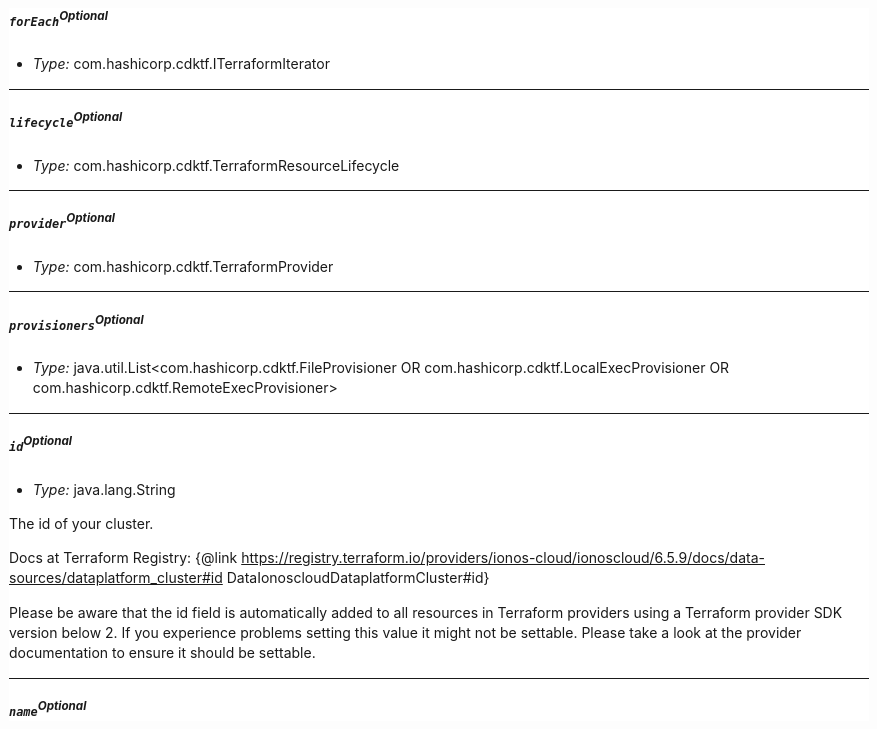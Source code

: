 ##### `forEach`<sup>Optional</sup> <a name="forEach" id="@cdktf/provider-ionoscloud.dataIonoscloudDataplatformCluster.DataIonoscloudDataplatformCluster.Initializer.parameter.forEach"></a>

- *Type:* com.hashicorp.cdktf.ITerraformIterator

---

##### `lifecycle`<sup>Optional</sup> <a name="lifecycle" id="@cdktf/provider-ionoscloud.dataIonoscloudDataplatformCluster.DataIonoscloudDataplatformCluster.Initializer.parameter.lifecycle"></a>

- *Type:* com.hashicorp.cdktf.TerraformResourceLifecycle

---

##### `provider`<sup>Optional</sup> <a name="provider" id="@cdktf/provider-ionoscloud.dataIonoscloudDataplatformCluster.DataIonoscloudDataplatformCluster.Initializer.parameter.provider"></a>

- *Type:* com.hashicorp.cdktf.TerraformProvider

---

##### `provisioners`<sup>Optional</sup> <a name="provisioners" id="@cdktf/provider-ionoscloud.dataIonoscloudDataplatformCluster.DataIonoscloudDataplatformCluster.Initializer.parameter.provisioners"></a>

- *Type:* java.util.List<com.hashicorp.cdktf.FileProvisioner OR com.hashicorp.cdktf.LocalExecProvisioner OR com.hashicorp.cdktf.RemoteExecProvisioner>

---

##### `id`<sup>Optional</sup> <a name="id" id="@cdktf/provider-ionoscloud.dataIonoscloudDataplatformCluster.DataIonoscloudDataplatformCluster.Initializer.parameter.id"></a>

- *Type:* java.lang.String

The id of your cluster.

Docs at Terraform Registry: {@link https://registry.terraform.io/providers/ionos-cloud/ionoscloud/6.5.9/docs/data-sources/dataplatform_cluster#id DataIonoscloudDataplatformCluster#id}

Please be aware that the id field is automatically added to all resources in Terraform providers using a Terraform provider SDK version below 2.
If you experience problems setting this value it might not be settable. Please take a look at the provider documentation to ensure it should be settable.

---

##### `name`<sup>Optional</sup> <a name="name" id="@cdktf/provider-ionoscloud.dataIonoscloudDataplatformCluster.DataIonoscloudDataplatformCluster.Initializer.parameter.name"></a>
